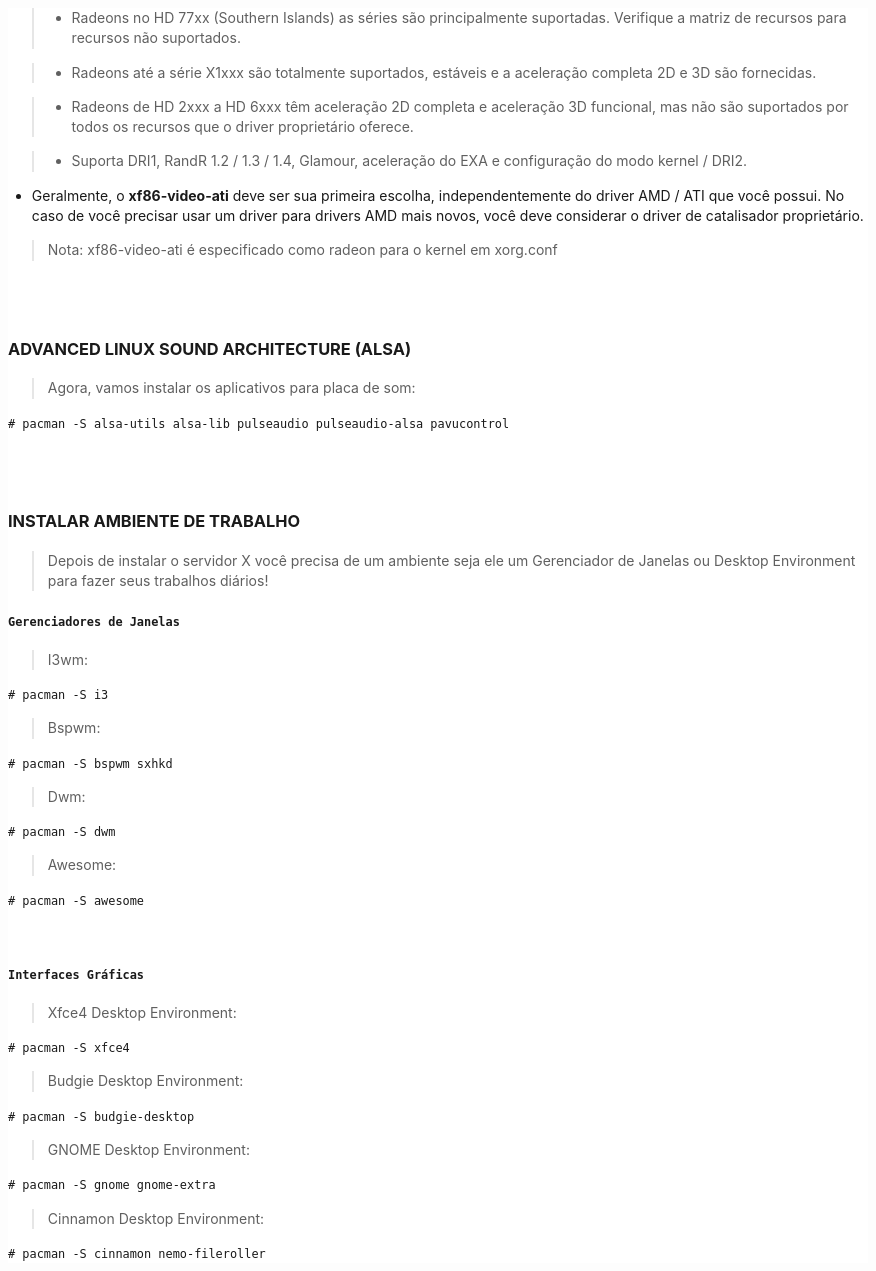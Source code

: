 >  * Radeons no HD 77xx  (Southern Islands) as séries são principalmente suportadas. Verifique a matriz de recursos para recursos não suportados.
   
>  * Radeons até a série X1xxx são totalmente suportados, estáveis e a aceleração completa 2D e 3D são fornecidas.
   
>  * Radeons de HD 2xxx a HD 6xxx têm aceleração 2D completa e aceleração 3D funcional, mas não são suportados por todos os recursos que o driver proprietário oferece.
  
>  * Suporta DRI1, RandR 1.2 / 1.3 / 1.4, Glamour, aceleração do EXA e configuração do modo kernel / DRI2.
   
  * Geralmente, o **xf86-video-ati** deve ser sua primeira escolha, independentemente do driver AMD / ATI que você possui. No caso de você precisar usar um driver para drivers AMD mais novos, você deve considerar o driver de catalisador proprietário.
   
 > Nota: xf86-video-ati é especificado como radeon para o kernel em xorg.conf
 
<br/><br/>
 
### ADVANCED LINUX SOUND ARCHITECTURE (ALSA)

> Agora, vamos instalar os aplicativos para placa de som:
```
# pacman -S alsa-utils alsa-lib pulseaudio pulseaudio-alsa pavucontrol
```

<br/><br/>

### INSTALAR AMBIENTE DE TRABALHO
> Depois de instalar o servidor X você precisa de um ambiente seja ele um Gerenciador de Janelas ou Desktop Environment para fazer seus trabalhos diários!

#### `Gerenciadores de Janelas`

> I3wm:
```
# pacman -S i3
```
> Bspwm:
```
# pacman -S bspwm sxhkd
```
> Dwm:
```
# pacman -S dwm
```
> Awesome:
```
# pacman -S awesome
```

<br/>

#### `Interfaces Gráficas`

> Xfce4 Desktop Environment:
```
# pacman -S xfce4 
```
> Budgie Desktop Environment:
```
# pacman -S budgie-desktop
```
> GNOME Desktop Environment:
```
# pacman -S gnome gnome-extra
```
> Cinnamon Desktop Environment:
```
# pacman -S cinnamon nemo-fileroller
```